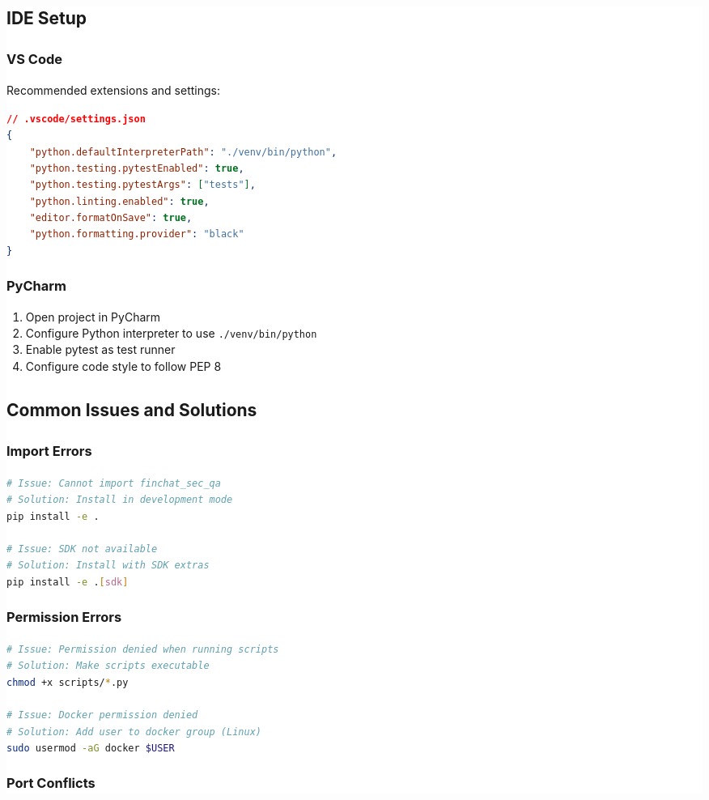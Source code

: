 ## IDE Setup

### VS Code

Recommended extensions and settings:

```json
// .vscode/settings.json
{
    "python.defaultInterpreterPath": "./venv/bin/python",
    "python.testing.pytestEnabled": true,
    "python.testing.pytestArgs": ["tests"],
    "python.linting.enabled": true,
    "editor.formatOnSave": true,
    "python.formatting.provider": "black"
}
```

### PyCharm

1. Open project in PyCharm
2. Configure Python interpreter to use `./venv/bin/python`
3. Enable pytest as test runner
4. Configure code style to follow PEP 8

## Common Issues and Solutions

### Import Errors

```bash
# Issue: Cannot import finchat_sec_qa
# Solution: Install in development mode
pip install -e .

# Issue: SDK not available
# Solution: Install with SDK extras
pip install -e .[sdk]
```

### Permission Errors

```bash
# Issue: Permission denied when running scripts
# Solution: Make scripts executable
chmod +x scripts/*.py

# Issue: Docker permission denied
# Solution: Add user to docker group (Linux)
sudo usermod -aG docker $USER
```

### Port Conflicts
